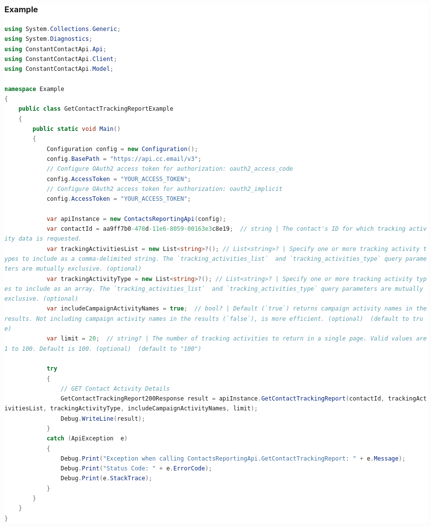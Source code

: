 ### Example
```csharp
using System.Collections.Generic;
using System.Diagnostics;
using ConstantContactApi.Api;
using ConstantContactApi.Client;
using ConstantContactApi.Model;

namespace Example
{
    public class GetContactTrackingReportExample
    {
        public static void Main()
        {
            Configuration config = new Configuration();
            config.BasePath = "https://api.cc.email/v3";
            // Configure OAuth2 access token for authorization: oauth2_access_code
            config.AccessToken = "YOUR_ACCESS_TOKEN";
            // Configure OAuth2 access token for authorization: oauth2_implicit
            config.AccessToken = "YOUR_ACCESS_TOKEN";

            var apiInstance = new ContactsReportingApi(config);
            var contactId = aa9ff7b0-478d-11e6-8059-00163e3c8e19;  // string | The contact's ID for which tracking activity data is requested.
            var trackingActivitiesList = new List<string>?(); // List<string>? | Specify one or more tracking activity types to include as a comma-delimited string. The `tracking_activities_list`  and `tracking_activities_type` query parameters are mutually exclusive. (optional) 
            var trackingActivityType = new List<string>?(); // List<string>? | Specify one or more tracking activity types to include as an array. The `tracking_activities_list`  and `tracking_activities_type` query parameters are mutually exclusive. (optional) 
            var includeCampaignActivityNames = true;  // bool? | Default (`true`) returns campaign activity names in the results. Not including campaign activity names in the results (`false`), is more efficient. (optional)  (default to true)
            var limit = 20;  // string? | The number of tracking activities to return in a single page. Valid values are 1 to 100. Default is 100. (optional)  (default to "100")

            try
            {
                // GET Contact Activity Details
                GetContactTrackingReport200Response result = apiInstance.GetContactTrackingReport(contactId, trackingActivitiesList, trackingActivityType, includeCampaignActivityNames, limit);
                Debug.WriteLine(result);
            }
            catch (ApiException  e)
            {
                Debug.Print("Exception when calling ContactsReportingApi.GetContactTrackingReport: " + e.Message);
                Debug.Print("Status Code: " + e.ErrorCode);
                Debug.Print(e.StackTrace);
            }
        }
    }
}
```
